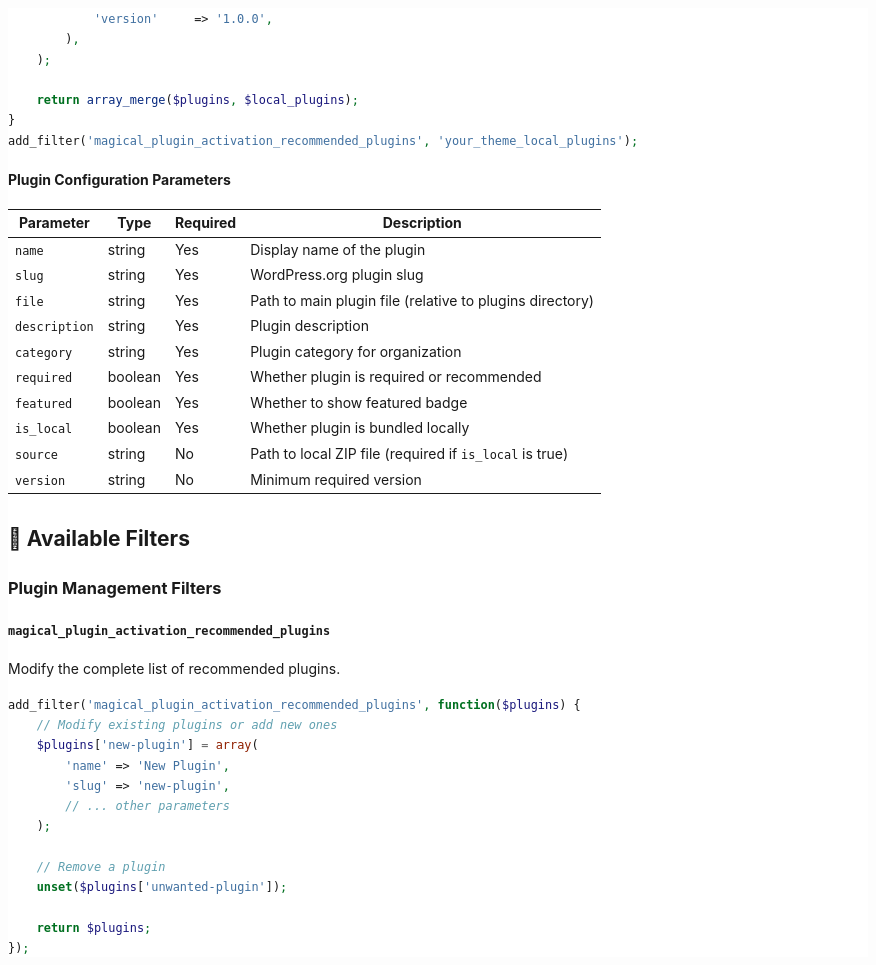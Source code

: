 ```php
            'version'     => '1.0.0',
        ),
    );

    return array_merge($plugins, $local_plugins);
}
add_filter('magical_plugin_activation_recommended_plugins', 'your_theme_local_plugins');
```

#### Plugin Configuration Parameters

| Parameter | Type | Required | Description |
|-----------|------|----------|-------------|
| `name` | string | Yes | Display name of the plugin |
| `slug` | string | Yes | WordPress.org plugin slug |
| `file` | string | Yes | Path to main plugin file (relative to plugins directory) |
| `description` | string | Yes | Plugin description |
| `category` | string | Yes | Plugin category for organization |
| `required` | boolean | Yes | Whether plugin is required or recommended |
| `featured` | boolean | Yes | Whether to show featured badge |
| `is_local` | boolean | Yes | Whether plugin is bundled locally |
| `source` | string | No | Path to local ZIP file (required if `is_local` is true) |
| `version` | string | No | Minimum required version |

## 🔧 Available Filters

### Plugin Management Filters

#### `magical_plugin_activation_recommended_plugins`
Modify the complete list of recommended plugins.

```php
add_filter('magical_plugin_activation_recommended_plugins', function($plugins) {
    // Modify existing plugins or add new ones
    $plugins['new-plugin'] = array(
        'name' => 'New Plugin',
        'slug' => 'new-plugin',
        // ... other parameters
    );
    
    // Remove a plugin
    unset($plugins['unwanted-plugin']);
    
    return $plugins;
});
```
